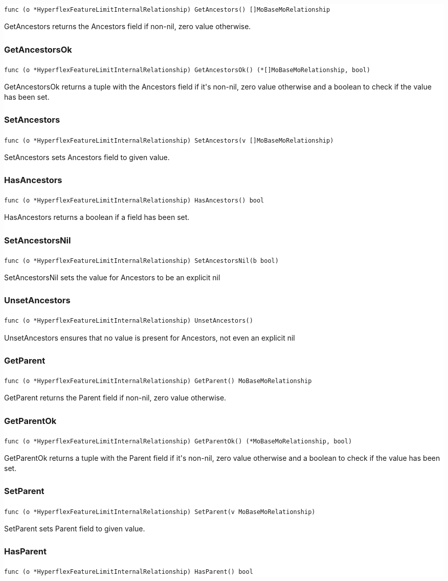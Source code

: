 `func (o *HyperflexFeatureLimitInternalRelationship) GetAncestors() []MoBaseMoRelationship`

GetAncestors returns the Ancestors field if non-nil, zero value otherwise.

### GetAncestorsOk

`func (o *HyperflexFeatureLimitInternalRelationship) GetAncestorsOk() (*[]MoBaseMoRelationship, bool)`

GetAncestorsOk returns a tuple with the Ancestors field if it's non-nil, zero value otherwise
and a boolean to check if the value has been set.

### SetAncestors

`func (o *HyperflexFeatureLimitInternalRelationship) SetAncestors(v []MoBaseMoRelationship)`

SetAncestors sets Ancestors field to given value.

### HasAncestors

`func (o *HyperflexFeatureLimitInternalRelationship) HasAncestors() bool`

HasAncestors returns a boolean if a field has been set.

### SetAncestorsNil

`func (o *HyperflexFeatureLimitInternalRelationship) SetAncestorsNil(b bool)`

 SetAncestorsNil sets the value for Ancestors to be an explicit nil

### UnsetAncestors
`func (o *HyperflexFeatureLimitInternalRelationship) UnsetAncestors()`

UnsetAncestors ensures that no value is present for Ancestors, not even an explicit nil
### GetParent

`func (o *HyperflexFeatureLimitInternalRelationship) GetParent() MoBaseMoRelationship`

GetParent returns the Parent field if non-nil, zero value otherwise.

### GetParentOk

`func (o *HyperflexFeatureLimitInternalRelationship) GetParentOk() (*MoBaseMoRelationship, bool)`

GetParentOk returns a tuple with the Parent field if it's non-nil, zero value otherwise
and a boolean to check if the value has been set.

### SetParent

`func (o *HyperflexFeatureLimitInternalRelationship) SetParent(v MoBaseMoRelationship)`

SetParent sets Parent field to given value.

### HasParent

`func (o *HyperflexFeatureLimitInternalRelationship) HasParent() bool`
